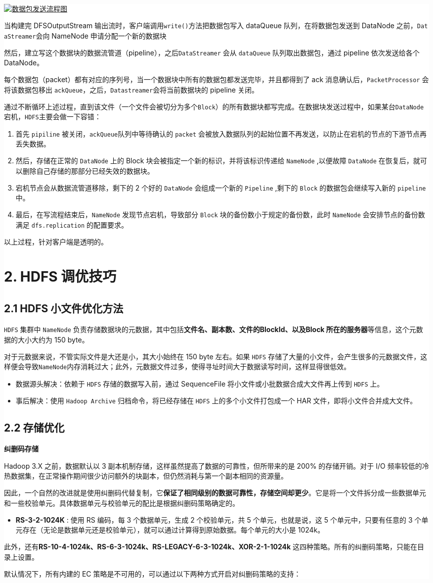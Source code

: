 [![数据包发送流程图](https://i0.wp.com/i.loli.net/2021/10/08/UWKfe4sTSwRbQzZ.jpg)](https://mmbiz.qpic.cn/sz_mmbiz_png/2puJdtWcpQy4XMuEQdxZNvsCibbweZNY0fTrAwFjiag2BDRQWvy0ZUBcKRpO0a4RVIZK2PRHsicWRtYib6rCicicbSbQ/640?wx_fmt=png)

当构建完 DFSOutputStream 输出流时，客户端调用`write()`方法把数据包写入 dataQueue 队列，在将数据包发送到 DataNode 之前，`DataStreamer`会向 NameNode 申请分配一个新的数据块

然后，建立写这个数据块的数据流管道（pipeline），之后`DataStreamer` 会从 `dataQueue` 队列取出数据包，通过 pipeline 依次发送给各个 DataNode。

每个数据包（packet）都有对应的序列号，当一个数据块中所有的数据包都发送完毕，并且都得到了 ack 消息确认后，`PacketProcessor` 会将该数据包移出 `ackQueue`，之后，`Datastreamer`会将当前数据块的 pipeline 关闭。

通过不断循环上述过程，直到该文件（一个文件会被切分为多个`Block`）的所有数据块都写完成。在数据块发送过程中，如果某台`DataNode`宕机，`HDFS`主要会做一下容错：

1.  首先 `pipiline` 被关闭，`ackQueue`队列中等待确认的 `packet` 会被放入数据队列的起始位置不再发送，以防止在宕机的节点的下游节点再丢失数据。
    
2.  然后，存储在正常的 `DataNode` 上的 Block 块会被指定一个新的标识，并将该标识传递给 `NameNode` ,以便故障 `DataNode` 在恢复后，就可以删除自己存储的那部分已经失效的数据块。
    
3.  宕机节点会从数据流管道移除，剩下的 2 个好的 `DataNode` 会组成一个新的 `Pipeline` ,剩下的 `Block` 的数据包会继续写入新的 `pipeline` 中。
    
4.  最后，在写流程结束后，`NameNode` 发现节点宕机，导致部分 `Block` 块的备份数小于规定的备份数，此时 `NameNode` 会安排节点的备份数满足 `dfs.replication` 的配置要求。
    

以上过程，针对客户端是透明的。

# 2. HDFS 调优技巧

## 2.1 HDFS 小文件优化方法

`HDFS` 集群中 `NameNode` 负责存储数据块的元数据，其中包括**文件名、副本数、文件的BlockId、以及Block 所在的服务器**等信息，这个元数据的大小大约为 150 byte。

对于元数据来说，不管实际文件是大还是小，其大小始终在 150 byte 左右。如果 `HDFS` 存储了大量的小文件，会产生很多的元数据文件，这样便会导致`NameNode`内存消耗过大；此外，元数据文件过多，使得寻址时间大于数据读写时间，这样显得很低效。

*   数据源头解决：依赖于 `HDFS` 存储的数据写入前，通过 SequenceFile 将小文件或小批数据合成大文件再上传到 `HDFS` 上。
    
*   事后解决：使用 `Hadoop Archive` 归档命令，将已经存储在 `HDFS` 上的多个小文件打包成一个 HAR 文件，即将小文件合并成大文件。
    

## 2.2 存储优化

**纠删码存储**

Hadoop 3.X 之前，数据默认以 3 副本机制存储，这样虽然提高了数据的可靠性，但所带来的是 200% 的存储开销。对于 I/O 频率较低的冷热数据集，在正常操作期间很少访问额外的块副本，但仍然消耗与第一个副本相同的资源量。

因此，一个自然的改进就是使用纠删码代替复制，它**保证了相同级别的数据可靠性，存储空间却更少**。它是将一个文件拆分成一些数据单元和一些校验单元。具体数据单元与校验单元的配比是根据纠删码策略确定的。

*   **RS-3-2-1024K** : 使用 RS 编码，每 3 个数据单元，生成 2 个校验单元，共 5 个单元，也就是说，这 5 个单元中，只要有任意的 3 个单元存在（无论是数据单元还是校验单元），就可以通过计算得到原始数据。每个单元的大小是 1024k。
    

此外，还有**RS-10-4-1024k、RS-6-3-1024k、RS-LEGACY-6-3-1024k、XOR-2-1-1024k** 这四种策略。所有的纠删码策略，只能在目录上设置。

默认情况下，所有内建的 EC 策略是不可用的，可以通过以下两种方式开启对纠删码策略的支持：
